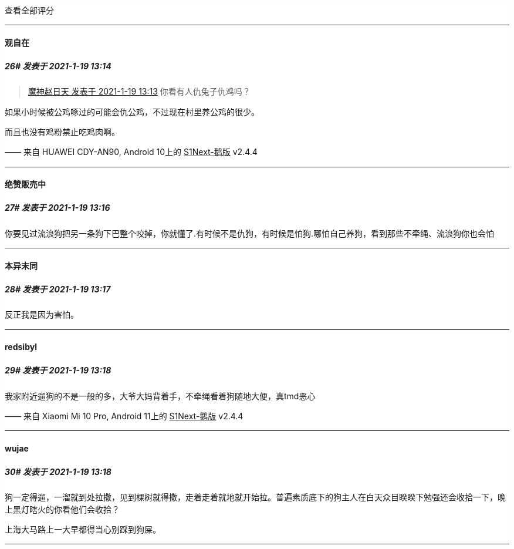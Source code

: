 
查看全部评分


-----

####  观自在  
##### 26#       发表于 2021-1-19 13:14


<blockquote><a href="httphttps://bbs.saraba1st.com/2b/forum.php?mod=redirect&amp;goto=findpost&amp;pid=50082068&amp;ptid=1983591" target="_blank">魔神赵日天 发表于 2021-1-19 13:13</a>
你看有人仇兔子仇鸡吗？</blockquote>
如果小时候被公鸡啄过的可能会仇公鸡，不过现在村里养公鸡的很少。

而且也没有鸡粉禁止吃鸡肉啊。

—— 来自 HUAWEI CDY-AN90, Android 10上的 [S1Next-鹅版](https://github.com/ykrank/S1-Next/releases) v2.4.4


-----

####  绝赞販売中  
##### 27#       发表于 2021-1-19 13:16


你要见过流浪狗把另一条狗下巴整个咬掉，你就懂了.有时候不是仇狗，有时候是怕狗.哪怕自己养狗，看到那些不牵绳、流浪狗你也会怕


-----

####  本异末同  
##### 28#       发表于 2021-1-19 13:17


反正我是因为害怕。


-----

####  redsibyl  
##### 29#       发表于 2021-1-19 13:18


我家附近遛狗的不是一般的多，大爷大妈背着手，不牵绳看着狗随地大便，真tmd恶心

—— 来自 Xiaomi Mi 10 Pro, Android 11上的 [S1Next-鹅版](https://github.com/ykrank/S1-Next/releases) v2.4.4


-----

####  wujae  
##### 30#       发表于 2021-1-19 13:18


狗一定得遛，一溜就到处拉撒，见到棵树就得撒，走着走着就地就开始拉。普遍素质底下的狗主人在白天众目睽睽下勉强还会收拾一下，晚上黑灯瞎火的你看他们会收拾？

上海大马路上一大早都得当心别踩到狗屎。


-----
